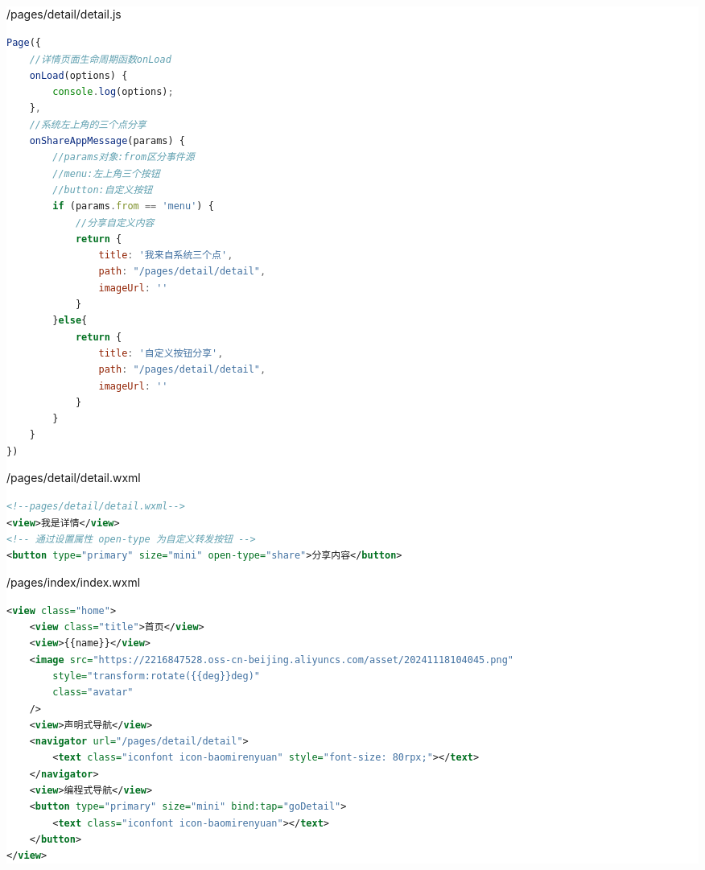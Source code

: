 /pages/detail/detail.js

```js
Page({
    //详情页面生命周期函数onLoad
    onLoad(options) {
        console.log(options);
    },
    //系统左上角的三个点分享
    onShareAppMessage(params) {
        //params对象:from区分事件源 
        //menu:左上角三个按钮
        //button:自定义按钮
        if (params.from == 'menu') {
            //分享自定义内容
            return {
                title: '我来自系统三个点',
                path: "/pages/detail/detail",
                imageUrl: ''
            }
        }else{
            return {
                title: '自定义按钮分享',
                path: "/pages/detail/detail",
                imageUrl: '' 
            }
        }
    }
})
```

/pages/detail/detail.wxml

```xml
<!--pages/detail/detail.wxml-->
<view>我是详情</view>
<!-- 通过设置属性 open-type 为自定义转发按钮 -->
<button type="primary" size="mini" open-type="share">分享内容</button>
```

/pages/index/index.wxml

```xml
<view class="home">
    <view class="title">首页</view>
    <view>{{name}}</view>
    <image src="https://2216847528.oss-cn-beijing.aliyuncs.com/asset/20241118104045.png" 
        style="transform:rotate({{deg}}deg)"
        class="avatar"
    />
    <view>声明式导航</view>
    <navigator url="/pages/detail/detail">
        <text class="iconfont icon-baomirenyuan" style="font-size: 80rpx;"></text>
    </navigator>
    <view>编程式导航</view>
    <button type="primary" size="mini" bind:tap="goDetail">
        <text class="iconfont icon-baomirenyuan"></text>
    </button>
</view>
```
